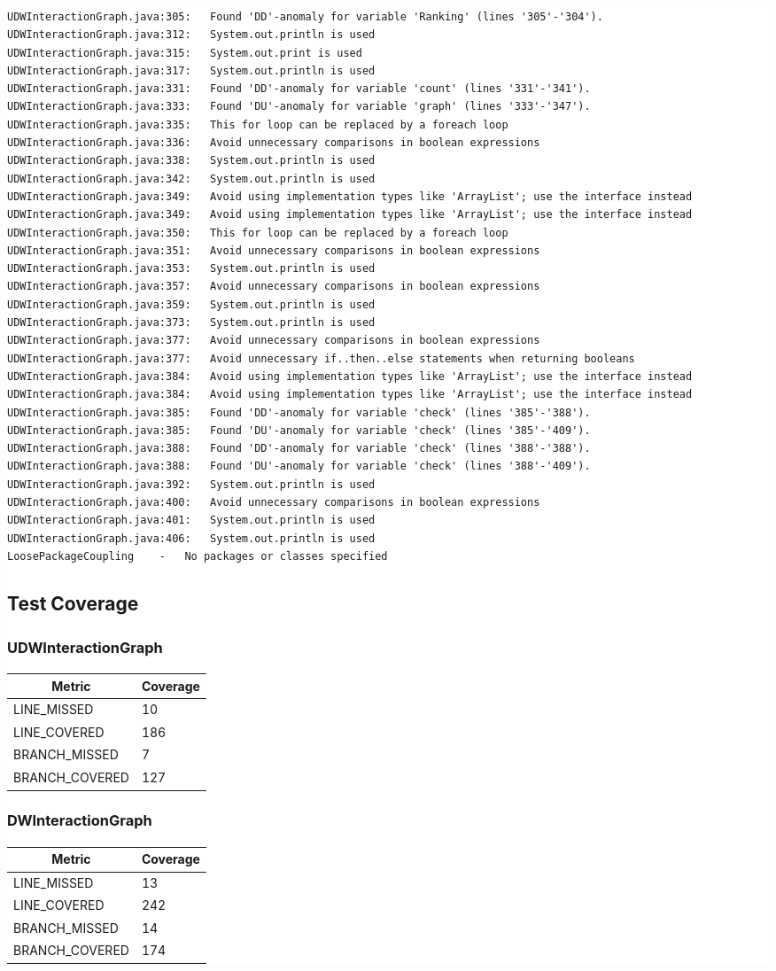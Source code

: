 ```
UDWInteractionGraph.java:305:	Found 'DD'-anomaly for variable 'Ranking' (lines '305'-'304').
UDWInteractionGraph.java:312:	System.out.println is used
UDWInteractionGraph.java:315:	System.out.print is used
UDWInteractionGraph.java:317:	System.out.println is used
UDWInteractionGraph.java:331:	Found 'DD'-anomaly for variable 'count' (lines '331'-'341').
UDWInteractionGraph.java:333:	Found 'DU'-anomaly for variable 'graph' (lines '333'-'347').
UDWInteractionGraph.java:335:	This for loop can be replaced by a foreach loop
UDWInteractionGraph.java:336:	Avoid unnecessary comparisons in boolean expressions
UDWInteractionGraph.java:338:	System.out.println is used
UDWInteractionGraph.java:342:	System.out.println is used
UDWInteractionGraph.java:349:	Avoid using implementation types like 'ArrayList'; use the interface instead
UDWInteractionGraph.java:349:	Avoid using implementation types like 'ArrayList'; use the interface instead
UDWInteractionGraph.java:350:	This for loop can be replaced by a foreach loop
UDWInteractionGraph.java:351:	Avoid unnecessary comparisons in boolean expressions
UDWInteractionGraph.java:353:	System.out.println is used
UDWInteractionGraph.java:357:	Avoid unnecessary comparisons in boolean expressions
UDWInteractionGraph.java:359:	System.out.println is used
UDWInteractionGraph.java:373:	System.out.println is used
UDWInteractionGraph.java:377:	Avoid unnecessary comparisons in boolean expressions
UDWInteractionGraph.java:377:	Avoid unnecessary if..then..else statements when returning booleans
UDWInteractionGraph.java:384:	Avoid using implementation types like 'ArrayList'; use the interface instead
UDWInteractionGraph.java:384:	Avoid using implementation types like 'ArrayList'; use the interface instead
UDWInteractionGraph.java:385:	Found 'DD'-anomaly for variable 'check' (lines '385'-'388').
UDWInteractionGraph.java:385:	Found 'DU'-anomaly for variable 'check' (lines '385'-'409').
UDWInteractionGraph.java:388:	Found 'DD'-anomaly for variable 'check' (lines '388'-'388').
UDWInteractionGraph.java:388:	Found 'DU'-anomaly for variable 'check' (lines '388'-'409').
UDWInteractionGraph.java:392:	System.out.println is used
UDWInteractionGraph.java:400:	Avoid unnecessary comparisons in boolean expressions
UDWInteractionGraph.java:401:	System.out.println is used
UDWInteractionGraph.java:406:	System.out.println is used
LoosePackageCoupling	-	No packages or classes specified
```

## Test Coverage
### UDWInteractionGraph
| Metric | Coverage |
| ------ | -------- |
|LINE_MISSED|10|
|LINE_COVERED|186|
|BRANCH_MISSED|7|
|BRANCH_COVERED|127|
### DWInteractionGraph
| Metric | Coverage |
| ------ | -------- |
|LINE_MISSED|13|
|LINE_COVERED|242|
|BRANCH_MISSED|14|
|BRANCH_COVERED|174|
